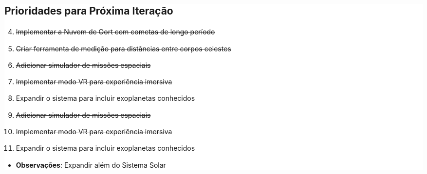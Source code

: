 ## Prioridades para Próxima Iteração

4. ~~Implementar a Nuvem de Oort com cometas de longo período~~
5. ~~Criar ferramenta de medição para distâncias entre corpos celestes~~
6. ~~Adicionar simulador de missões espaciais~~
7. ~~Implementar modo VR para experiência imersiva~~
8. Expandir o sistema para incluir exoplanetas conhecidos

9. ~~Adicionar simulador de missões espaciais~~
10. ~~Implementar modo VR para experiência imersiva~~
11. Expandir o sistema para incluir exoplanetas conhecidos
- **Observações**: Expandir além do Sistema Solar 